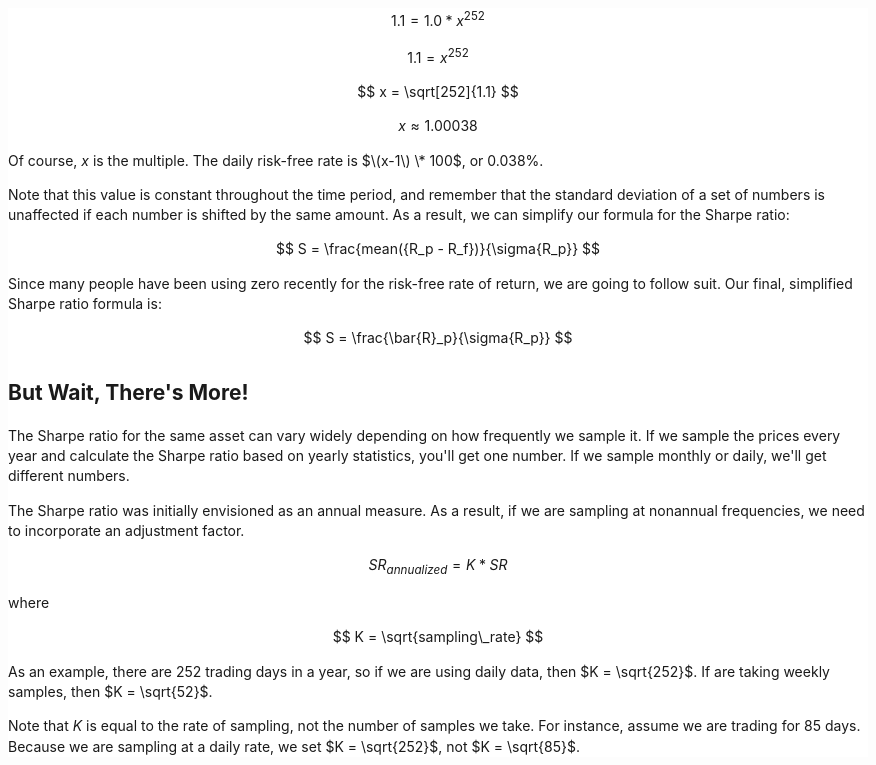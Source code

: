 $$
1.1 = 1.0 * x^{252}
$$

$$
1.1 = x^{252}
$$

$$
x = \sqrt[252]{1.1}
$$

$$
x \approx 1.00038
$$

Of course, $x$ is the multiple. The daily risk-free rate is $\(x-1\) \* 100$, or 0.038%.

Note that this value is constant throughout the time period, and remember that the standard deviation of a set of numbers is unaffected if each number is shifted by the same amount. As a result, we can simplify our formula for the Sharpe ratio:

$$
S = \frac{mean({R_p - R_f})}{\sigma{R_p}}
$$

Since many people have been using zero recently for the risk-free rate of return, we are going to follow suit. Our final, simplified Sharpe ratio formula is:

$$
S = \frac{\bar{R}_p}{\sigma{R_p}}
$$

## But Wait, There's More!

The Sharpe ratio for the same asset can vary widely depending on how frequently we sample it. If we sample the prices every year and calculate the Sharpe ratio based on yearly statistics, you'll get one number. If we sample monthly or daily, we'll get different numbers.

The Sharpe ratio was initially envisioned as an annual measure. As a result, if we are sampling at nonannual frequencies, we need to incorporate an adjustment factor.

$$
SR_{annualized} = K * SR
$$

where

$$
K = \sqrt{sampling\_rate}
$$

As an example, there are 252 trading days in a year, so if we are using daily data, then $K = \sqrt{252}$. If are taking weekly samples, then $K = \sqrt{52}$.

Note that $K$ is equal to the rate of sampling, not the number of samples we take. For instance, assume we are trading for 85 days. Because we are sampling at a daily rate, we set $K = \sqrt{252}$, not $K = \sqrt{85}$.
